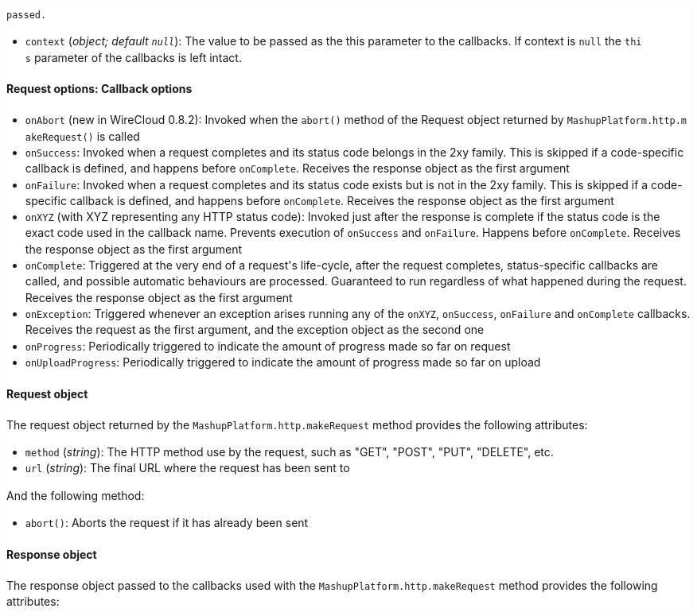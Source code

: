     passed.
-   `context` (_object; default `null`_): The value to be passed as the this parameter to the callbacks.
    If context is `null` the `this` parameter of the callbacks is left intact.

#### Request options: Callback options

-   `onAbort` (new in WireCloud 0.8.2): Invoked when the `abort()` method of the Request object returned by
    `MashupPlatform.http.makeRequest()` is called
-   `onSuccess`: Invoked when a request completes and its status code belongs in the 2xy family. This is skipped if a
    code-specific callback is defined, and happens before `onComplete`. Receives the response object as the first
    argument
-   `onFailure`: Invoked when a request completes and its status code exists but is not in the 2xy family. This is
    skipped if a code-specific callback is defined, and happens before `onComplete`. Receives the response object as the
    first argument
-   `onXYZ` (with XYZ representing any HTTP status code): Invoked just after the response is complete if the status code
    is the exact code used in the callback name. Prevents execution of `onSuccess` and `onFailure`. Happens
    before `onComplete`. Receives the response object as the first argument
-   `onComplete`: Triggered at the very end of a request's life-cycle, after the request completes, status-specific
    callbacks are called, and possible automatic behaviours are processed. Guaranteed to run regardless of what happened
    during the request. Receives the response object as the first argument
-   `onException`: Triggered whenever an exception arises running any of the `onXYZ`, `onSuccess`, `onFailure` and
    `onComplete` callbacks. Receives the request as the first argument, and the exception object as the second one
-   `onProgress`: Periodically triggered to indicate the amount of progress made so far on request
-   `onUploadProgress`: Periodically triggered to indicate the amount of progress made so far on upload

#### Request object

The request object returned by the `MashupPlatform.http.makeRequest` method provides the following attributes:

-   `method` (_string_): The HTTP method use by the request, such as "GET", "POST", "PUT", "DELETE", etc.
-   `url` (_string_): The final URL where the request has been sent to

And the following method:

-   `abort()`: Aborts the request if it has already been sent

#### Response object

The response object passed to the callbacks used with the `MashupPlatform.http.makeRequest` method provides the
following attributes:

